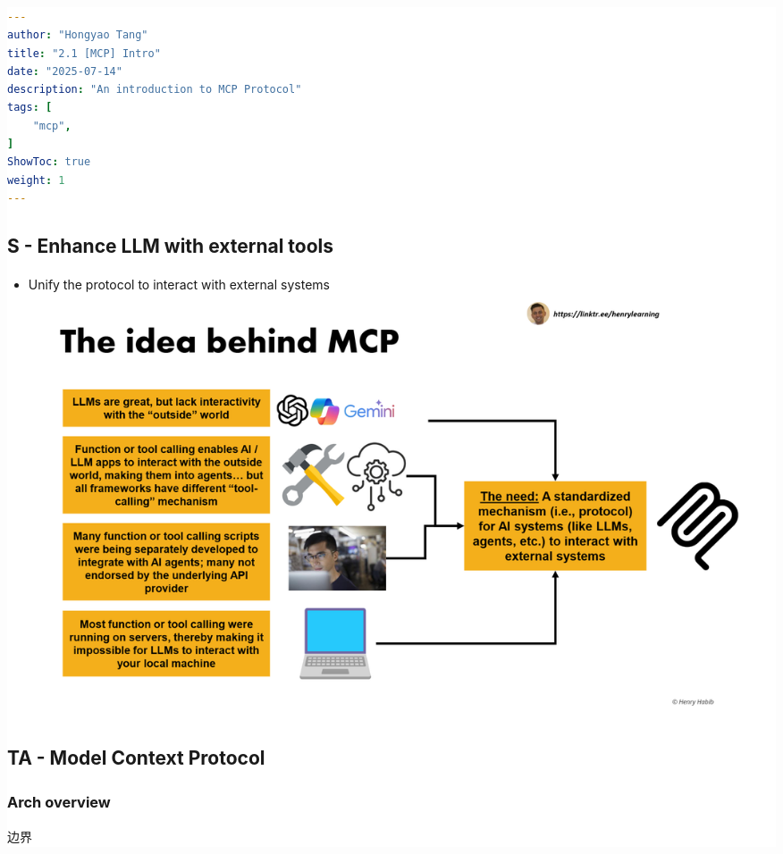 ```yaml
---
author: "Hongyao Tang"
title: "2.1 [MCP] Intro"
date: "2025-07-14"
description: "An introduction to MCP Protocol"
tags: [
    "mcp",
]
ShowToc: true
weight: 1
---
```



## S - Enhance LLM with external tools
- Unify the protocol to interact with external systems
![alt text](images/need.png)



## TA - Model Context Protocol
### Arch overview

边界